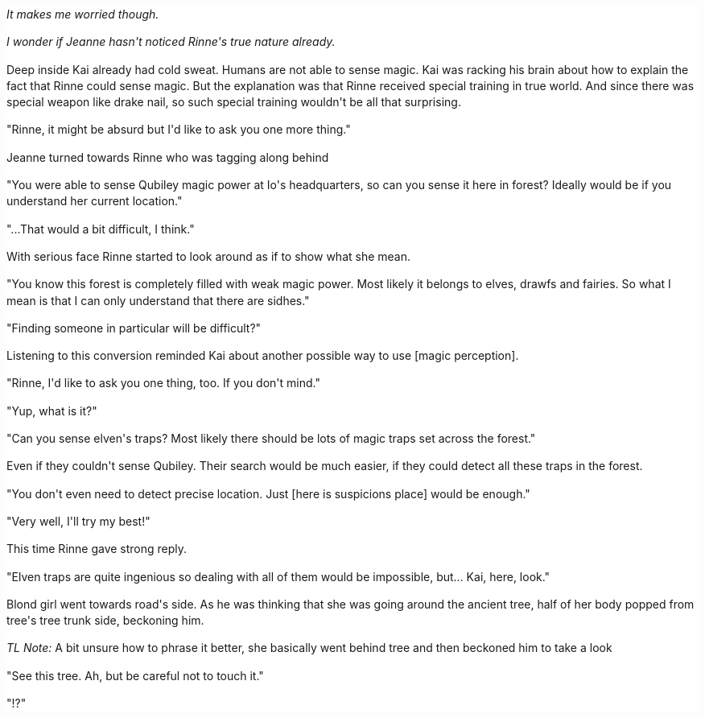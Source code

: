 _It makes me worried though._

_I wonder if Jeanne hasn't noticed Rinne's true nature already._

Deep inside Kai already had cold sweat.
Humans are not able to sense magic.
Kai was racking his brain about how to explain the fact that Rinne could sense magic.
But the explanation was that Rinne received special training in true world.
And since there was special weapon like drake nail, so such special training wouldn't be all that surprising.

"Rinne, it might be absurd but I'd like to ask you one more thing."

Jeanne turned towards Rinne who was tagging along behind

"You were able to sense Qubiley magic power at Io's headquarters, so can you sense it here in forest?
Ideally would  be if you understand her current location."

"...That would a bit difficult, I think."

With serious face Rinne started to look around as if to show what she mean.

"You know this forest is completely filled with weak magic power.
Most likely it belongs to elves, drawfs and fairies.
So what I mean is that I can only understand that there are sidhes."

"Finding someone in particular will be difficult?"

Listening to this conversion reminded Kai about another possible way to use [magic perception].

"Rinne, I'd like to ask you one thing, too. If you don't mind."

"Yup, what is it?"

"Can you sense elven's traps?
Most likely there should be lots of magic traps set across the forest."

Even if they couldn't sense Qubiley.
Their search would be much easier, if they could detect all these traps in the forest.

"You don't even need to detect precise location. Just [here is suspicions place] would be enough."

"Very well, I'll try my best!"

This time Rinne gave strong reply.

"Elven traps are quite ingenious so dealing with all of them would be impossible, but...
Kai, here, look."

Blond girl went towards road's side.
As he was thinking that she was going around the ancient tree, half of her body popped from tree's tree trunk side, beckoning him.

_TL Note:_ A bit unsure how to phrase it better, she basically went behind tree and then beckoned him to take a look

"See this tree. Ah, but be careful not to touch it."

"!?"
